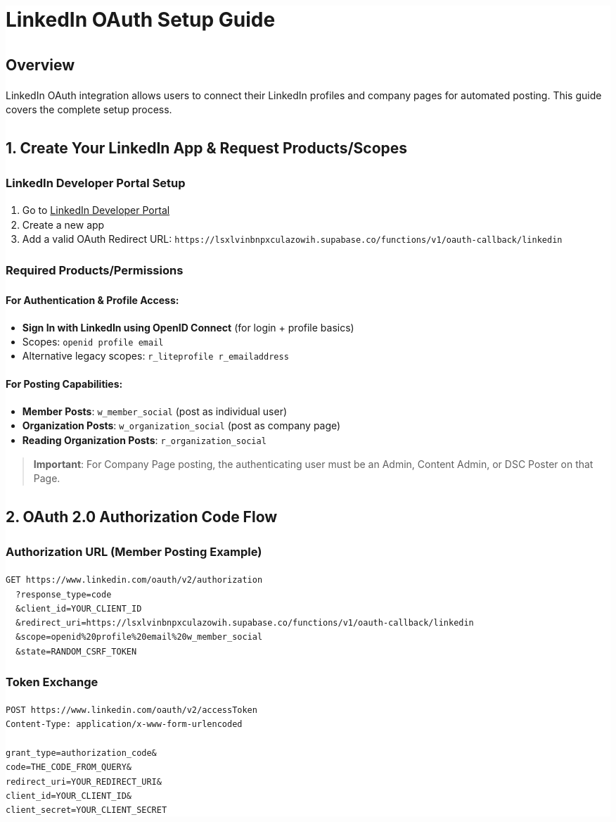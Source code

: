 # LinkedIn OAuth Setup Guide

## Overview

LinkedIn OAuth integration allows users to connect their LinkedIn profiles and company pages for automated posting. This guide covers the complete setup process.

## 1. Create Your LinkedIn App & Request Products/Scopes

### LinkedIn Developer Portal Setup
1. Go to [LinkedIn Developer Portal](https://developer.linkedin.com)
2. Create a new app
3. Add a valid OAuth Redirect URL: `https://lsxlvinbnpxculazowih.supabase.co/functions/v1/oauth-callback/linkedin`

### Required Products/Permissions

#### For Authentication & Profile Access:
- **Sign In with LinkedIn using OpenID Connect** (for login + profile basics)
- Scopes: `openid profile email`
- Alternative legacy scopes: `r_liteprofile r_emailaddress`

#### For Posting Capabilities:
- **Member Posts**: `w_member_social` (post as individual user)
- **Organization Posts**: `w_organization_social` (post as company page)
- **Reading Organization Posts**: `r_organization_social`

> **Important**: For Company Page posting, the authenticating user must be an Admin, Content Admin, or DSC Poster on that Page.

## 2. OAuth 2.0 Authorization Code Flow

### Authorization URL (Member Posting Example)
```
GET https://www.linkedin.com/oauth/v2/authorization
  ?response_type=code
  &client_id=YOUR_CLIENT_ID
  &redirect_uri=https://lsxlvinbnpxculazowih.supabase.co/functions/v1/oauth-callback/linkedin
  &scope=openid%20profile%20email%20w_member_social
  &state=RANDOM_CSRF_TOKEN
```

### Token Exchange
```http
POST https://www.linkedin.com/oauth/v2/accessToken
Content-Type: application/x-www-form-urlencoded

grant_type=authorization_code&
code=THE_CODE_FROM_QUERY&
redirect_uri=YOUR_REDIRECT_URI&
client_id=YOUR_CLIENT_ID&
client_secret=YOUR_CLIENT_SECRET
```
